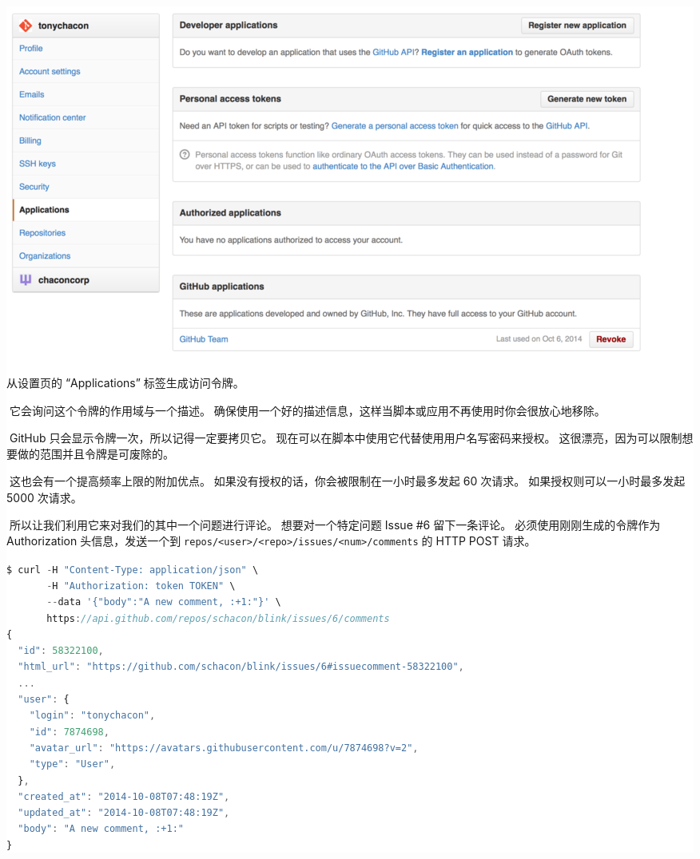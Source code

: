 ![访问令牌](..\images\Git\scripting-05-access-token.png)

从设置页的 “Applications” 标签生成访问令牌。

​		它会询问这个令牌的作用域与一个描述。 确保使用一个好的描述信息，这样当脚本或应用不再使用时你会很放心地移除。

​		GitHub 只会显示令牌一次，所以记得一定要拷贝它。 现在可以在脚本中使用它代替使用用户名写密码来授权。 这很漂亮，因为可以限制想要做的范围并且令牌是可废除的。

​		这也会有一个提高频率上限的附加优点。 如果没有授权的话，你会被限制在一小时最多发起 60 次请求。 如果授权则可以一小时最多发起 5000 次请求。

​		所以让我们利用它来对我们的其中一个问题进行评论。 想要对一个特定问题 Issue #6 留下一条评论。 必须使用刚刚生成的令牌作为 Authorization 头信息，发送一个到 `repos/<user>/<repo>/issues/<num>/comments` 的 HTTP POST 请求。

```javascript
$ curl -H "Content-Type: application/json" \
       -H "Authorization: token TOKEN" \
       --data '{"body":"A new comment, :+1:"}' \
       https://api.github.com/repos/schacon/blink/issues/6/comments
{
  "id": 58322100,
  "html_url": "https://github.com/schacon/blink/issues/6#issuecomment-58322100",
  ...
  "user": {
    "login": "tonychacon",
    "id": 7874698,
    "avatar_url": "https://avatars.githubusercontent.com/u/7874698?v=2",
    "type": "User",
  },
  "created_at": "2014-10-08T07:48:19Z",
  "updated_at": "2014-10-08T07:48:19Z",
  "body": "A new comment, :+1:"
}
```
